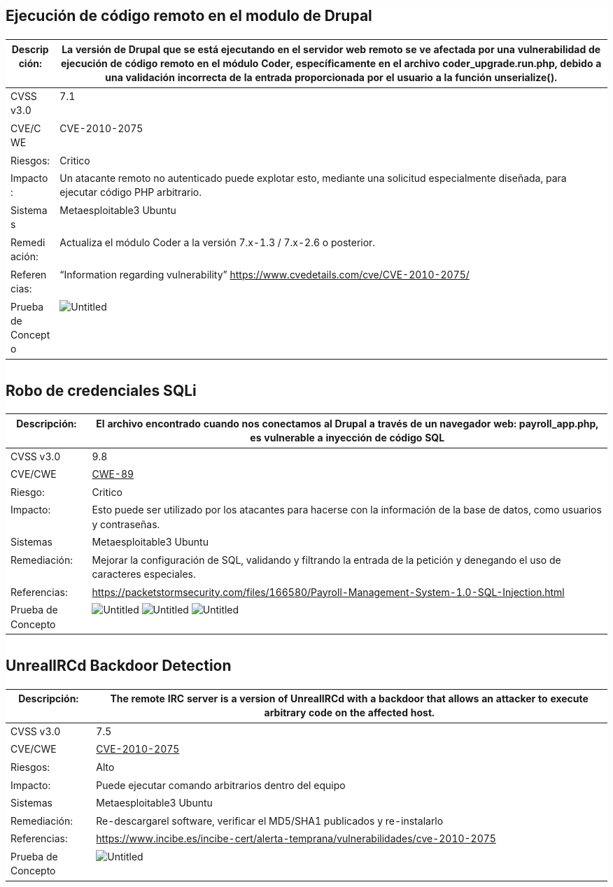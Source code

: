 ## Ejecución de código remoto en el modulo de Drupal

| Descripción: | La versión de Drupal que se está ejecutando en el servidor web remoto se ve afectada por una vulnerabilidad de ejecución de código remoto en el módulo Coder, específicamente en el archivo coder_upgrade.run.php, debido a una validación incorrecta de la entrada proporcionada por el usuario a la función unserialize().  |
| --- | --- |
| CVSS v3.0 | 7.1 |
| CVE/CWE | CVE-2010-2075 |
| Riesgos: | Critico |
| Impacto: | Un atacante remoto no autenticado puede explotar esto, mediante una solicitud especialmente diseñada, para ejecutar código PHP arbitrario. |
| Sistemas | Metaesploitable3 Ubuntu |
| Remediación: | Actualiza el módulo Coder a la versión 7.x-1.3 / 7.x-2.6 o posterior. |
| Referencias: | “Information regarding vulnerability” https://www.cvedetails.com/cve/CVE-2010-2075/ |
| Prueba de Concepto | ![Untitled](Proyecto_6_Fotos/Untitled%202.png) |



## Robo de credenciales SQLi

| Descripción: | El archivo encontrado cuando nos conectamos al Drupal a través de un navegador web: payroll_app.php, es vulnerable a inyección de código SQL |
| --- | --- |
| CVSS v3.0 | 9.8 |
| CVE/CWE | [CWE-89](https://cwe.mitre.org/data/definitions/89.html) |
| Riesgo: | Critico |
| Impacto: | Esto puede ser utilizado por los atacantes para hacerse con la información de la base de datos, como usuarios y contraseñas. |
| Sistemas | Metaesploitable3 Ubuntu |
| Remediación: | Mejorar la configuración de SQL, validando y filtrando la entrada de la petición y denegando el uso de caracteres especiales. |
| Referencias: | https://packetstormsecurity.com/files/166580/Payroll-Management-System-1.0-SQL-Injection.html |
| Prueba de Concepto | ![Untitled](Proyecto_6_Fotos/Untitled%203.png) ![Untitled](Proyecto_6_Fotos/Untitled%204.png) ![Untitled](Proyecto_6_Fotos/Untitled%205.png) |


## **UnrealIRCd Backdoor Detection**

| Descripción: | The remote IRC server is a version of UnrealIRCd with a backdoor that allows an attacker to execute arbitrary code on the affected host. |
| --- | --- |
| CVSS v3.0 | 7.5 |
| CVE/CWE | [CVE-2010-2075](https://www.incibe.es/incibe-cert/alerta-temprana/vulnerabilidades/cve-2010-2075) |
| Riesgos: | Alto |
| Impacto: | Puede ejecutar comando arbitrarios dentro del equipo |
| Sistemas | Metaesploitable3 Ubuntu |
| Remediación: | Re-descargarel software, verificar el MD5/SHA1 publicados y re-instalarlo |
| Referencias: | https://www.incibe.es/incibe-cert/alerta-temprana/vulnerabilidades/cve-2010-2075 |
| Prueba de Concepto | ![Untitled](Proyecto_6_Fotos/unreal.png) |
